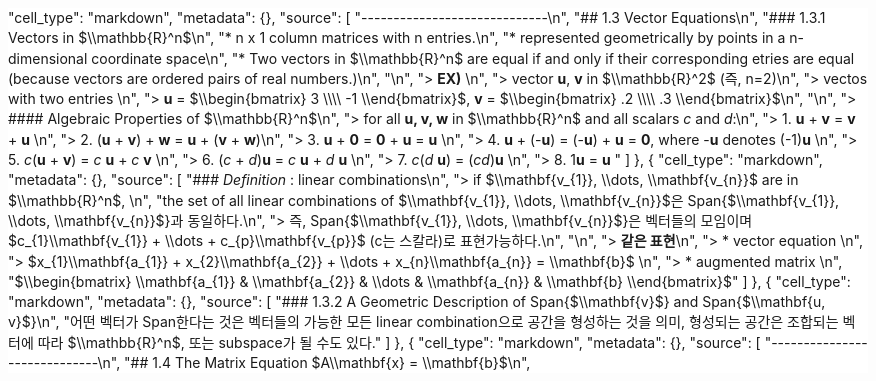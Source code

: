    "cell_type": "markdown",
   "metadata": {},
   "source": [
    "-----------------------------\n",
    "## 1.3 Vector Equations\n",
    "### 1.3.1 Vectors in $\\mathbb{R}^n$\n",
    "* n x 1 column matrices with n entries.\n",
    "* represented geometrically by points in a n-dimensional coordinate space\n",
    "* Two vectors in $\\mathbb{R}^n$ are equal if and only if their corresponding etries are equal (because vectors are ordered pairs of real numbers.)\n",
    "\n",
    "> **EX)**  \n",
    "> vector **u**, **v** in $\\mathbb{R}^2$ (즉, n=2)\n",
    "> vectos with two entries  \n",
    "> **u** = $\\begin{bmatrix} 3 \\\\ -1 \\end{bmatrix}$, **v** = $\\begin{bmatrix} .2 \\\\ .3 \\end{bmatrix}$\n",
    "\n",
    "> #### Algebraic Properties of $\\mathbb{R}^n$\n",
    "> for all **u, v, w** in $\\mathbb{R}^n$ and all scalars *c* and *d*:\n",
    "> 1. **u** + **v** = **v** + **u** \n",
    "> 2. (**u** + **v**) + **w** = **u** + (**v** + **w**)\n",
    "> 3. **u** + **0** = **0** + **u** = **u** \n",
    "> 4. **u** + (-**u**) = (-**u**) + **u** = **0**, where -**u** denotes (-1)**u** \n",
    "> 5. *c*(**u** + **v**) = *c* **u** + *c* **v** \n",
    "> 6. (*c* + *d*)**u** = *c* **u** + *d* **u** \n",
    "> 7. *c*(*d* **u**) = (*cd*)**u** \n",
    "> 8. 1**u** = **u** "
   ]
  },
  {
   "cell_type": "markdown",
   "metadata": {},
   "source": [
    "### *Definition* : linear combinations\n",
    "> if $\\mathbf{v_{1}}, \\dots, \\mathbf{v_{n}}$ are in $\\mathbb{R}^n$,  \n",
    "the set of all linear combinations of $\\mathbf{v_{1}}, \\dots, \\mathbf{v_{n}}$은 Span{$\\mathbf{v_{1}}, \\dots, \\mathbf{v_{n}}$}과 동일하다.\n",
    "> 즉, Span{$\\mathbf{v_{1}}, \\dots, \\mathbf{v_{n}}$}은 벡터들의 모임이며 $c_{1}\\mathbf{v_{1}} + \\dots + c_{p}\\mathbf{v_{p}}$ (c는 스칼라)로 표현가능하다.\n",
    "\n",
    "> **같은 표현**\n",
    "> * vector equation  \n",
    "> $x_{1}\\mathbf{a_{1}} + x_{2}\\mathbf{a_{2}} + \\dots + x_{n}\\mathbf{a_{n}} = \\mathbf{b}$  \n",
    "> * augmented matrix  \n",
    "$\\begin{bmatrix} \\mathbf{a_{1}} & \\mathbf{a_{2}} & \\dots & \\mathbf{a_{n}} & \\mathbf{b} \\end{bmatrix}$"
   ]
  },
  {
   "cell_type": "markdown",
   "metadata": {},
   "source": [
    "### 1.3.2 A Geometric Description of Span{$\\mathbf{v}$} and Span{$\\mathbf{u, v}$}\n",
    "어떤 벡터가 Span한다는 것은 벡터들의 가능한 모든 linear combination으로 공간을 형성하는 것을 의미, 형성되는 공간은 조합되는 벡터에 따라 $\\mathbb{R}^n$, 또는 subspace가 될 수도 있다."
   ]
  },
  {
   "cell_type": "markdown",
   "metadata": {},
   "source": [
    "-----------------------------\n",
    "## 1.4 The Matrix Equation $A\\mathbf{x} = \\mathbf{b}$\n",